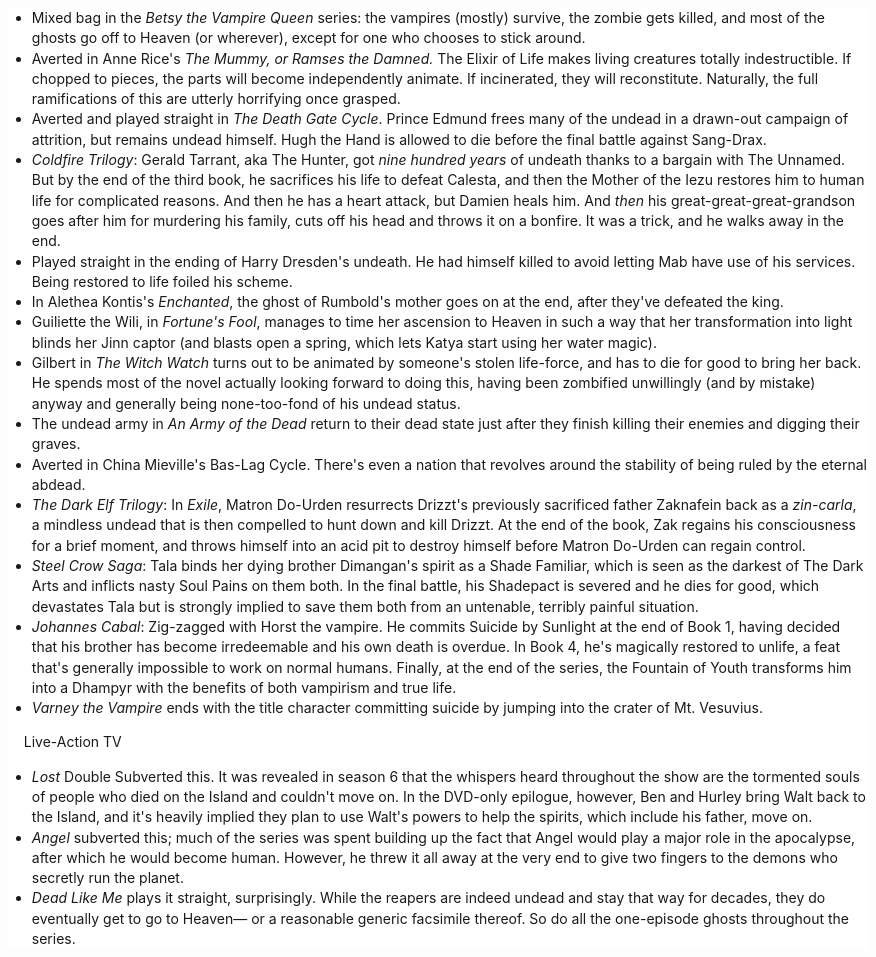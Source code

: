 -   Mixed bag in the _Betsy the Vampire Queen_ series: the vampires (mostly) survive, the zombie gets killed, and most of the ghosts go off to Heaven (or wherever), except for one who chooses to stick around.
-   Averted in Anne Rice's _The Mummy, or Ramses the Damned._ The Elixir of Life makes living creatures totally indestructible. If chopped to pieces, the parts will become independently animate. If incinerated, they will reconstitute. Naturally, the full ramifications of this are utterly horrifying once grasped.
-   Averted and played straight in _The Death Gate Cycle_. Prince Edmund frees many of the undead in a drawn-out campaign of attrition, but remains undead himself. Hugh the Hand is allowed to die before the final battle against Sang-Drax.
-   _Coldfire Trilogy_: Gerald Tarrant, aka The Hunter, got _nine hundred years_ of undeath thanks to a bargain with The Unnamed. But by the end of the third book, he sacrifices his life to defeat Calesta, and then the Mother of the Iezu restores him to human life for complicated reasons. And then he has a heart attack, but Damien heals him. And _then_ his great-great-great-grandson goes after him for murdering his family, cuts off his head and throws it on a bonfire. It was a trick, and he walks away in the end.
-   Played straight in the ending of Harry Dresden's undeath. He had himself killed to avoid letting Mab have use of his services. Being restored to life foiled his scheme.
-   In Alethea Kontis's _Enchanted_, the ghost of Rumbold's mother goes on at the end, after they've defeated the king.
-   Guiliette the Wili, in _Fortune's Fool_, manages to time her ascension to Heaven in such a way that her transformation into light blinds her Jinn captor (and blasts open a spring, which lets Katya start using her water magic).
-   Gilbert in _The Witch Watch_ turns out to be animated by someone's stolen life-force, and has to die for good to bring her back. He spends most of the novel actually looking forward to doing this, having been zombified unwillingly (and by mistake) anyway and generally being none-too-fond of his undead status.
-   The undead army in _An Army of the Dead_ return to their dead state just after they finish killing their enemies and digging their graves.
-   Averted in China Mieville's Bas-Lag Cycle. There's even a nation that revolves around the stability of being ruled by the eternal abdead.
-   _The Dark Elf Trilogy_: In _Exile_, Matron Do-Urden resurrects Drizzt's previously sacrificed father Zaknafein back as a _zin-carla_, a mindless undead that is then compelled to hunt down and kill Drizzt. At the end of the book, Zak regains his consciousness for a brief moment, and throws himself into an acid pit to destroy himself before Matron Do-Urden can regain control.
-   _Steel Crow Saga_: Tala binds her dying brother Dimangan's spirit as a Shade Familiar, which is seen as the darkest of The Dark Arts and inflicts nasty Soul Pains on them both. In the final battle, his Shadepact is severed and he dies for good, which devastates Tala but is strongly implied to save them both from an untenable, terribly painful situation.
-   _Johannes Cabal_: Zig-zagged with Horst the vampire. He commits Suicide by Sunlight at the end of Book 1, having decided that his brother has become irredeemable and his own death is overdue. In Book 4, he's magically restored to unlife, a feat that's generally impossible to work on normal humans. Finally, at the end of the series, the Fountain of Youth transforms him into a Dhampyr with the benefits of both vampirism and true life.
-   _Varney the Vampire_ ends with the title character committing suicide by jumping into the crater of Mt. Vesuvius.

    Live-Action TV 

-   _Lost_ Double Subverted this. It was revealed in season 6 that the whispers heard throughout the show are the tormented souls of people who died on the Island and couldn't move on. In the DVD-only epilogue, however, Ben and Hurley bring Walt back to the Island, and it's heavily implied they plan to use Walt's powers to help the spirits, which include his father, move on.
-   _Angel_ subverted this; much of the series was spent building up the fact that Angel would play a major role in the apocalypse, after which he would become human. However, he threw it all away at the very end to give two fingers to the demons who secretly run the planet.
-   _Dead Like Me_ plays it straight, surprisingly. While the reapers are indeed undead and stay that way for decades, they do eventually get to go to Heaven— or a reasonable generic facsimile thereof. So do all the one-episode ghosts throughout the series.